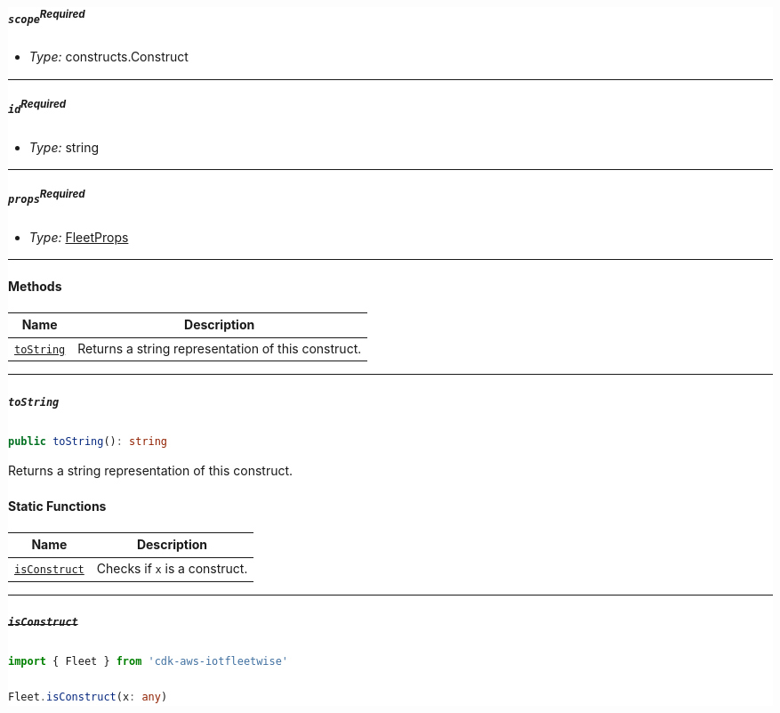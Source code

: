 
##### `scope`<sup>Required</sup> <a name="scope" id="cdk-aws-iotfleetwise.Fleet.Initializer.parameter.scope"></a>

- *Type:* constructs.Construct

---

##### `id`<sup>Required</sup> <a name="id" id="cdk-aws-iotfleetwise.Fleet.Initializer.parameter.id"></a>

- *Type:* string

---

##### `props`<sup>Required</sup> <a name="props" id="cdk-aws-iotfleetwise.Fleet.Initializer.parameter.props"></a>

- *Type:* <a href="#cdk-aws-iotfleetwise.FleetProps">FleetProps</a>

---

#### Methods <a name="Methods" id="Methods"></a>

| **Name** | **Description** |
| --- | --- |
| <code><a href="#cdk-aws-iotfleetwise.Fleet.toString">toString</a></code> | Returns a string representation of this construct. |

---

##### `toString` <a name="toString" id="cdk-aws-iotfleetwise.Fleet.toString"></a>

```typescript
public toString(): string
```

Returns a string representation of this construct.

#### Static Functions <a name="Static Functions" id="Static Functions"></a>

| **Name** | **Description** |
| --- | --- |
| <code><a href="#cdk-aws-iotfleetwise.Fleet.isConstruct">isConstruct</a></code> | Checks if `x` is a construct. |

---

##### ~~`isConstruct`~~ <a name="isConstruct" id="cdk-aws-iotfleetwise.Fleet.isConstruct"></a>

```typescript
import { Fleet } from 'cdk-aws-iotfleetwise'

Fleet.isConstruct(x: any)
```
